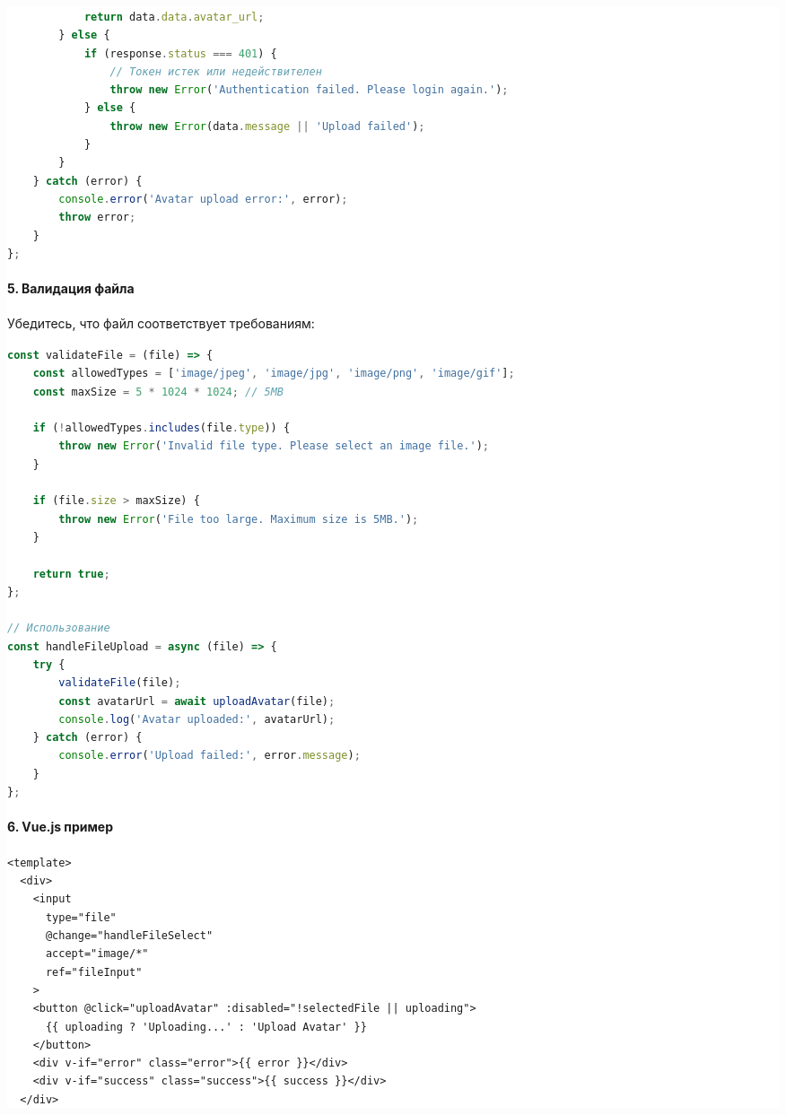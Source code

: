 ```javascript
            return data.data.avatar_url;
        } else {
            if (response.status === 401) {
                // Токен истек или недействителен
                throw new Error('Authentication failed. Please login again.');
            } else {
                throw new Error(data.message || 'Upload failed');
            }
        }
    } catch (error) {
        console.error('Avatar upload error:', error);
        throw error;
    }
};
```

#### 5. Валидация файла

Убедитесь, что файл соответствует требованиям:

```javascript
const validateFile = (file) => {
    const allowedTypes = ['image/jpeg', 'image/jpg', 'image/png', 'image/gif'];
    const maxSize = 5 * 1024 * 1024; // 5MB
    
    if (!allowedTypes.includes(file.type)) {
        throw new Error('Invalid file type. Please select an image file.');
    }
    
    if (file.size > maxSize) {
        throw new Error('File too large. Maximum size is 5MB.');
    }
    
    return true;
};

// Использование
const handleFileUpload = async (file) => {
    try {
        validateFile(file);
        const avatarUrl = await uploadAvatar(file);
        console.log('Avatar uploaded:', avatarUrl);
    } catch (error) {
        console.error('Upload failed:', error.message);
    }
};
```

#### 6. Vue.js пример

```vue
<template>
  <div>
    <input 
      type="file" 
      @change="handleFileSelect" 
      accept="image/*"
      ref="fileInput"
    >
    <button @click="uploadAvatar" :disabled="!selectedFile || uploading">
      {{ uploading ? 'Uploading...' : 'Upload Avatar' }}
    </button>
    <div v-if="error" class="error">{{ error }}</div>
    <div v-if="success" class="success">{{ success }}</div>
  </div>
```